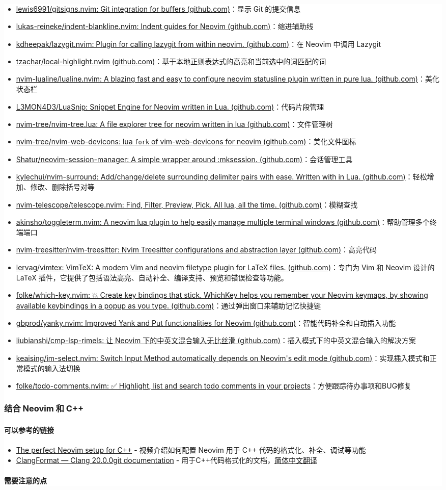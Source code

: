- [lewis6991/gitsigns.nvim: Git integration for buffers (github.com)](https://github.com/lewis6991/gitsigns.nvim)：显示 Git 的提交信息
- [lukas-reineke/indent-blankline.nvim: Indent guides for Neovim (github.com)](https://github.com/lukas-reineke/indent-blankline.nvim)：缩进辅助线
- [kdheepak/lazygit.nvim: Plugin for calling lazygit from within neovim. (github.com)](https://github.com/kdheepak/lazygit.nvim)：在 Neovim 中调用 Lazygit
- [tzachar/local-highlight.nvim (github.com)](https://github.com/tzachar/local-highlight.nvim)：基于本地正则表达式的高亮和当前选中的词匹配的词
- [nvim-lualine/lualine.nvim: A blazing fast and easy to configure neovim statusline plugin written in pure lua. (github.com)](https://github.com/nvim-lualine/lualine.nvim)：美化状态栏
- [L3MON4D3/LuaSnip: Snippet Engine for Neovim written in Lua. (github.com)](https://github.com/L3MON4D3/LuaSnip)：代码片段管理
- [nvim-tree/nvim-tree.lua: A file explorer tree for neovim written in lua (github.com)](https://github.com/nvim-tree/nvim-tree.lua)：文件管理树
- [nvim-tree/nvim-web-devicons: lua `fork` of vim-web-devicons for neovim (github.com)](https://github.com/nvim-tree/nvim-web-devicons?tab=readme-ov-file)：美化文件图标
- [Shatur/neovim-session-manager: A simple wrapper around :mksession. (github.com)](https://github.com/Shatur/neovim-session-manager)：会话管理工具
- [kylechui/nvim-surround: Add/change/delete surrounding delimiter pairs with ease. Written with in Lua. (github.com)](https://github.com/kylechui/nvim-surround)：轻松增加、修改、删除括号对等
- [nvim-telescope/telescope.nvim: Find, Filter, Preview, Pick. All lua, all the time. (github.com)](https://github.com/nvim-telescope/telescope.nvim)：模糊查找
- [akinsho/toggleterm.nvim: A neovim lua plugin to help easily manage multiple terminal windows (github.com)](https://github.com/akinsho/toggleterm.nvim)：帮助管理多个终端端口
- [nvim-treesitter/nvim-treesitter: Nvim Treesitter configurations and abstraction layer (github.com)](https://github.com/nvim-treesitter/nvim-treesitter)：高亮代码
- [lervag/vimtex: VimTeX: A modern Vim and neovim filetype plugin for LaTeX files. (github.com)](https://github.com/lervag/vimtex#features)：专门为 Vim 和 Neovim 设计的 LaTeX 插件，它提供了包括语法高亮、自动补全、编译支持、预览和错误检查等功能。
- [folke/which-key.nvim: 💥 Create key bindings that stick. WhichKey helps you remember your Neovim keymaps, by showing available keybindings in a popup as you type. (github.com)](https://github.com/folke/which-key.nvim)：通过弹出窗口来辅助记忆快捷键
- [gbprod/yanky.nvim: Improved Yank and Put functionalities for Neovim (github.com)](https://github.com/gbprod/yanky.nvim)：智能代码补全和自动插入功能

- [liubianshi/cmp-lsp-rimels: 让 Neovim 下的中英文混合输入无比丝滑 (github.com)](https://github.com/liubianshi/cmp-lsp-rimels)：插入模式下的中英文混合输入的解决方案
- [keaising/im-select.nvim: Switch Input Method automatically depends on Neovim's edit mode (github.com)](https://github.com/keaising/im-select.nvim)：实现插入模式和正常模式的输入法切换
- [folke/todo-comments.nvim: ✅ Highlight, list and search todo comments in your projects](https://github.com/folke/todo-comments.nvim)：方便跟踪待办事项和BUG修复

### 结合 Neovim 和 C++

#### 可以参考的链接

- [The perfect Neovim setup for C++](https://www.youtube.com/watch?v=lsFoZIg-oDs) - 视频介绍如何配置 Neovim 用于 C++ 代码的格式化、补全、调试等功能
- [ClangFormat — Clang 20.0.0git documentation](https://clang.llvm.org/docs/ClangFormat.html) - 用于C++代码格式化的文档，[简体中文翻译](https://clang.llvm.net.cn/docs/ClangFormat.html)

#### 需要注意的点

